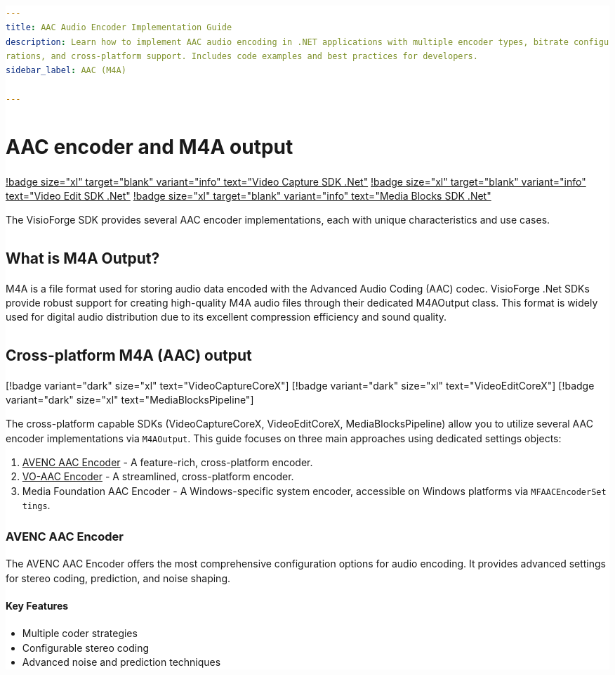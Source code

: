```yaml
---
title: AAC Audio Encoder Implementation Guide
description: Learn how to implement AAC audio encoding in .NET applications with multiple encoder types, bitrate configurations, and cross-platform support. Includes code examples and best practices for developers.
sidebar_label: AAC (M4A)

---
```


# AAC encoder and M4A output

[!badge size="xl" target="blank" variant="info" text="Video Capture SDK .Net"](https://www.visioforge.com/video-capture-sdk-net) [!badge size="xl" target="blank" variant="info" text="Video Edit SDK .Net"](https://www.visioforge.com/video-edit-sdk-net) [!badge size="xl" target="blank" variant="info" text="Media Blocks SDK .Net"](https://www.visioforge.com/media-blocks-sdk-net)

The VisioForge SDK provides several AAC encoder implementations, each with unique characteristics and use cases.

## What is M4A Output?

M4A is a file format used for storing audio data encoded with the Advanced Audio Coding (AAC) codec. VisioForge .Net SDKs provide robust support for creating high-quality M4A audio files through their dedicated M4AOutput class. This format is widely used for digital audio distribution due to its excellent compression efficiency and sound quality.

## Cross-platform M4A (AAC) output

[!badge variant="dark" size="xl" text="VideoCaptureCoreX"] [!badge variant="dark" size="xl" text="VideoEditCoreX"] [!badge variant="dark" size="xl" text="MediaBlocksPipeline"]

The cross-platform capable SDKs (VideoCaptureCoreX, VideoEditCoreX, MediaBlocksPipeline) allow you to utilize several AAC encoder implementations via `M4AOutput`. This guide focuses on three main approaches using dedicated settings objects:

1. [AVENC AAC Encoder](https://api.visioforge.org/dotnet/api/VisioForge.Core.Types.X.AudioEncoders.AVENCAACEncoderSettings.html) - A feature-rich, cross-platform encoder.
2. [VO-AAC Encoder](https://api.visioforge.org/dotnet/api/VisioForge.Core.Types.X.AudioEncoders.VOAACEncoderSettings.html) - A streamlined, cross-platform encoder.
3. Media Foundation AAC Encoder - A Windows-specific system encoder, accessible on Windows platforms via `MFAACEncoderSettings`.

### AVENC AAC Encoder

The AVENC AAC Encoder offers the most comprehensive configuration options for audio encoding. It provides advanced settings for stereo coding, prediction, and noise shaping.

#### Key Features

- Multiple coder strategies
- Configurable stereo coding
- Advanced noise and prediction techniques
